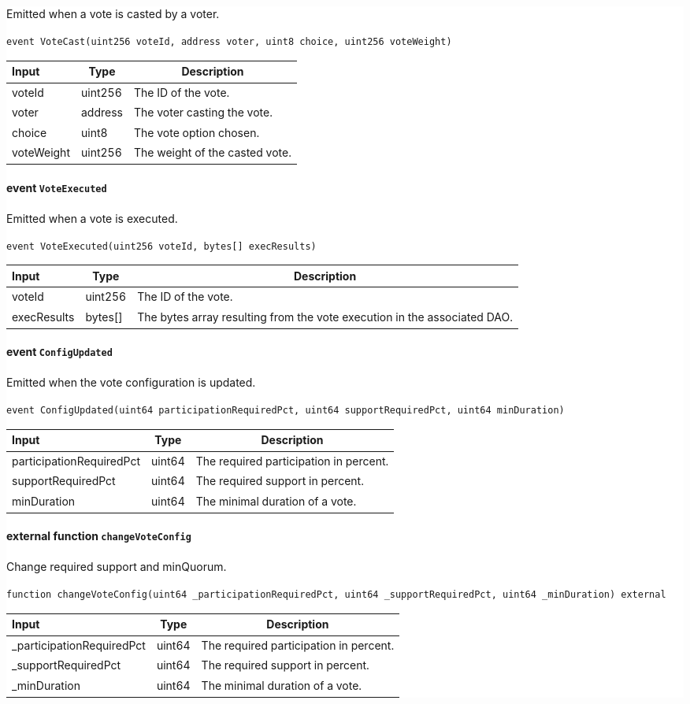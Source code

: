 Emitted when a vote is casted by a voter.

```solidity
event VoteCast(uint256 voteId, address voter, uint8 choice, uint256 voteWeight) 
```

| Input | Type | Description |
|:----- | ---- | ----------- |
| voteId | uint256 | The ID of the vote. |
| voter | address | The voter casting the vote. |
| choice | uint8 | The vote option chosen. |
| voteWeight | uint256 | The weight of the casted vote. |

####  event `VoteExecuted`

Emitted when a vote is executed.

```solidity
event VoteExecuted(uint256 voteId, bytes[] execResults) 
```

| Input | Type | Description |
|:----- | ---- | ----------- |
| voteId | uint256 | The ID of the vote. |
| execResults | bytes[] | The bytes array resulting from the vote execution in the associated DAO. |

####  event `ConfigUpdated`

Emitted when the vote configuration is updated.

```solidity
event ConfigUpdated(uint64 participationRequiredPct, uint64 supportRequiredPct, uint64 minDuration) 
```

| Input | Type | Description |
|:----- | ---- | ----------- |
| participationRequiredPct | uint64 | The required participation in percent. |
| supportRequiredPct | uint64 | The required support in percent. |
| minDuration | uint64 | The minimal duration of a vote. |

#### external function `changeVoteConfig`

Change required support and minQuorum.

```solidity
function changeVoteConfig(uint64 _participationRequiredPct, uint64 _supportRequiredPct, uint64 _minDuration) external 
```

| Input | Type | Description |
|:----- | ---- | ----------- |
| _participationRequiredPct | uint64 | The required participation in percent. |
| _supportRequiredPct | uint64 | The required support in percent. |
| _minDuration | uint64 | The minimal duration of a vote. |
